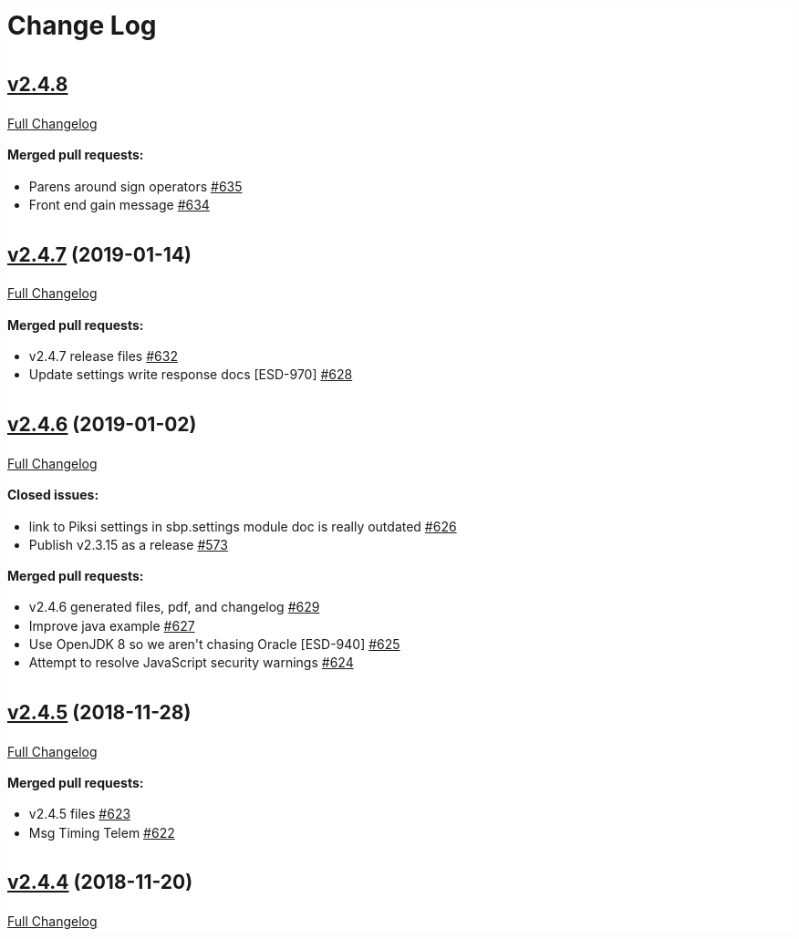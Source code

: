 # Change Log

## [v2.4.8](https://github.com/swift-nav/libsbp/tree/v2.4.8)

[Full Changelog](https://github.com/swift-nav/libsbp/compare/v2.4.7...v2.4.8)

**Merged pull requests:**

- Parens around sign operators [\#635](https://github.com/swift-nav/libsbp/pull/635)
- Front end gain message [\#634](https://github.com/swift-nav/libsbp/pull/634)

## [v2.4.7](https://github.com/swift-nav/libsbp/tree/v2.4.7) (2019-01-14)
[Full Changelog](https://github.com/swift-nav/libsbp/compare/v2.4.6...v2.4.7)

**Merged pull requests:**

- v2.4.7 release files [\#632](https://github.com/swift-nav/libsbp/pull/632)
- Update settings write response docs \[ESD-970\] [\#628](https://github.com/swift-nav/libsbp/pull/628)

## [v2.4.6](https://github.com/swift-nav/libsbp/tree/v2.4.6) (2019-01-02)
[Full Changelog](https://github.com/swift-nav/libsbp/compare/v2.4.5...v2.4.6)

**Closed issues:**

- link to Piksi settings in sbp.settings module doc is really outdated [\#626](https://github.com/swift-nav/libsbp/issues/626)
- Publish v2.3.15 as a release [\#573](https://github.com/swift-nav/libsbp/issues/573)

**Merged pull requests:**

- v2.4.6 generated files, pdf, and changelog [\#629](https://github.com/swift-nav/libsbp/pull/629)
- Improve java example [\#627](https://github.com/swift-nav/libsbp/pull/627)
- Use OpenJDK 8 so we aren't chasing Oracle \[ESD-940\] [\#625](https://github.com/swift-nav/libsbp/pull/625)
- Attempt to resolve JavaScript security warnings [\#624](https://github.com/swift-nav/libsbp/pull/624)

## [v2.4.5](https://github.com/swift-nav/libsbp/tree/v2.4.5) (2018-11-28)
[Full Changelog](https://github.com/swift-nav/libsbp/compare/v2.4.4...v2.4.5)

**Merged pull requests:**

- v2.4.5 files [\#623](https://github.com/swift-nav/libsbp/pull/623)
- Msg Timing Telem [\#622](https://github.com/swift-nav/libsbp/pull/622)

## [v2.4.4](https://github.com/swift-nav/libsbp/tree/v2.4.4) (2018-11-20)
[Full Changelog](https://github.com/swift-nav/libsbp/compare/v2.4.3...v2.4.4)
